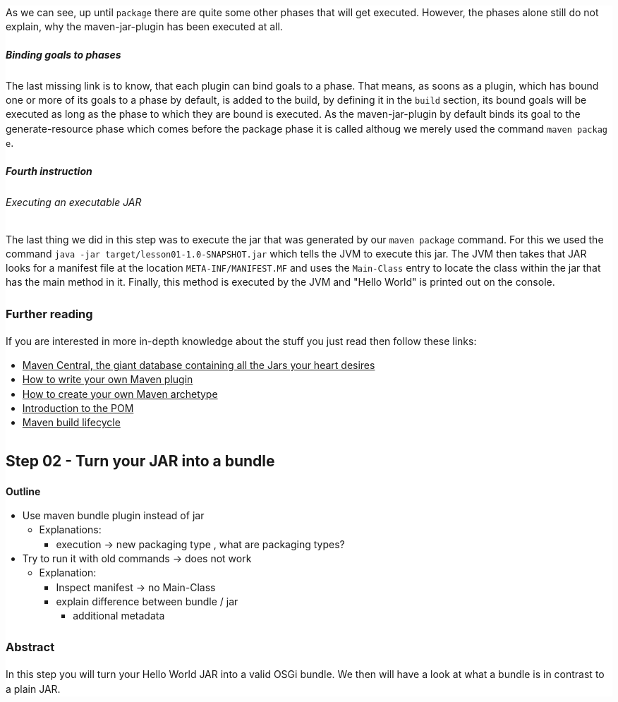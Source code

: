 As we can see, up until `package` there are quite some other phases that will get executed. 
However, the phases alone still do not explain, why the maven-jar-plugin has been executed at all.


##### Binding goals to phases
The last missing link is to know, that each plugin can bind goals to a phase.
That means, as soons as a plugin, which has bound one or more of its goals to a phase by default, is added to the build, by defining it in the `build` section, its bound goals will be executed as long as the phase to which they are bound is executed.
As the maven-jar-plugin by default binds its goal to the generate-resource phase which comes before the package phase it is called althoug we merely used the command `maven package`.


##### Fourth instruction
###### Executing an executable JAR
The last thing we did in this step was to execute the jar that was generated by our `maven package` command.
For this we used the command `java -jar target/lesson01-1.0-SNAPSHOT.jar` which tells the JVM to execute this jar. 
The JVM then takes that JAR looks for a manifest file at the location `META-INF/MANIFEST.MF` and uses the `Main-Class` entry to locate the class within the jar that has the main method in it.
Finally, this method is executed by the JVM and "Hello World" is printed out on the console.


### Further reading
If you are interested in more in-depth knowledge about the stuff you just read then follow these links:
* [Maven Central, the giant database containing all the Jars your heart desires](https://mvnrepository.com/repos/central)
* [How to write your own Maven plugin](https://maven.apache.org/guides/plugin/guide-java-plugin-development.html)
* [How to create your own Maven archetype](https://maven.apache.org/guides/mini/guide-creating-archetypes.html)
* [Introduction to the POM](https://maven.apache.org/guides/introduction/introduction-to-the-pom.html) 
* [Maven build lifecycle](https://maven.apache.org/guides/introduction/introduction-to-the-lifecycle.html)

## Step 02 - Turn your JAR into a bundle

**Outline**
* Use maven bundle plugin instead of jar 
    * Explanations: 
        * execution -> new packaging type , what are packaging types?
* Try to run it with old commands -> does not work
    * Explanation:
        * Inspect manifest -> no Main-Class
        * explain difference between bundle / jar
            * additional metadata


### Abstract 
In this step you will turn your Hello World JAR into a valid OSGi bundle. 
We then will have a look at what a bundle is in contrast to a plain JAR.
